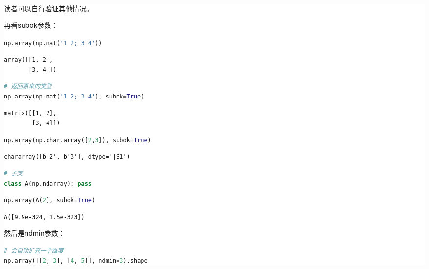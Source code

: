 读者可以自行验证其他情况。

再看subok参数：


```python
np.array(np.mat('1 2; 3 4'))
```




    array([[1, 2],
           [3, 4]])




```python
# 返回原来的类型
np.array(np.mat('1 2; 3 4'), subok=True)
```




    matrix([[1, 2],
            [3, 4]])




```python
np.array(np.char.array([2,3]), subok=True)
```




    chararray([b'2', b'3'], dtype='|S1')




```python
# 子类
class A(np.ndarray): pass
```


```python
np.array(A(2), subok=True)
```




    A([9.9e-324, 1.5e-323])



然后是ndmin参数：


```python
# 会自动扩充一个维度
np.array([[2, 3], [4, 5]], ndmin=3).shape
```



